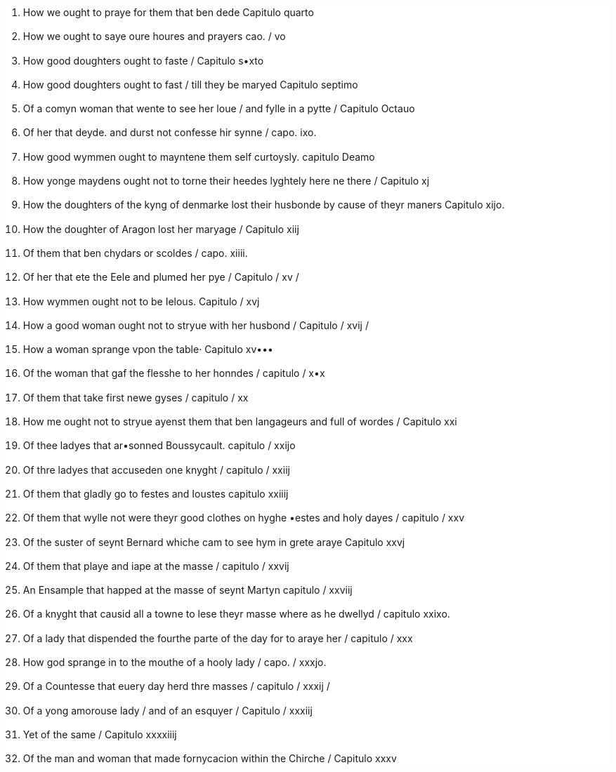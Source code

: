 1. How we ought to praye for them that ben dede Capitulo quarto

1. How we ought to saye oure houres and prayers cao. / vo

1. How good doughters ought to faste / Capitulo s•xto

1. How good doughters ought to fast / till they be maryed Capitulo septimo

1. Of a comyn woman that wente to see her loue / and fylle in a pytte / Capitulo Octauo

1. Of her that deyde. and durst not confesse hir synne / capo. ixo.

1. How good wymmen ought to mayntene them self curtoysly. capitulo Deamo

1. How yonge maydens ought not to torne their heedes lyghtely here ne there / Capitulo xj

1. How the doughters of the kyng of denmarke lost their husbonde by cause of theyr maners Capitulo xijo.

1. How the doughter of Aragon lost her maryage / Capitulo xiij

1. Of them that ben chydars or scoldes / capo. xiiii.

1. Of her that ete the Eele and plumed her pye / Capitulo / xv / 

1. How wymmen ought not to be Ielous. Capitulo / xvj

1. How a good woman ought not to stryue with her husbond / Capitulo / xvij / 

1. How a woman sprange vpon the table· Capitulo xv•••

1. Of the woman that gaf the flesshe to her honndes / capitulo / x•x

1. Of them that take first newe gyses / capitulo / xx

1. How me ought not to stryue ayenst them that ben langageurs and full of wordes / Capitulo xxi

1. Of thee ladyes that ar•sonned Boussycault. capitulo / xxijo

1. Of thre ladyes that accuseden one knyght / capitulo / xxiij

1. Of them that gladly go to festes and Ioustes capitulo xxiiij

1. Of them that wylle not were theyr good clothes on hyghe •estes and holy dayes / capitulo / xxv

1. Of the suster of seynt Bernard whiche cam to see hym in grete araye Capitulo xxvj

1. Of them that playe and iape at the masse / capitulo / xxvij

1. An Ensample that happed at the masse of seynt Martyn capitulo / xxviij

1. Of a knyght that causid all a towne to lese theyr masse where as he dwellyd / capitulo xxixo.

1. Of a lady that dispended the fourthe parte of the day for to araye her / capitulo / xxx

1. How god sprange in to the mouthe of a hooly lady / capo. / xxxjo.

1. Of a Countesse that euery day herd thre masses / capitulo / xxxij / 

1. Of a yong amorouse lady / and of an esquyer / Capitulo / xxxiij

1. Yet of the same / Capitulo xxxxiiij

1. Of the man and woman that made fornycacion within the Chirche / Capitulo xxxv
